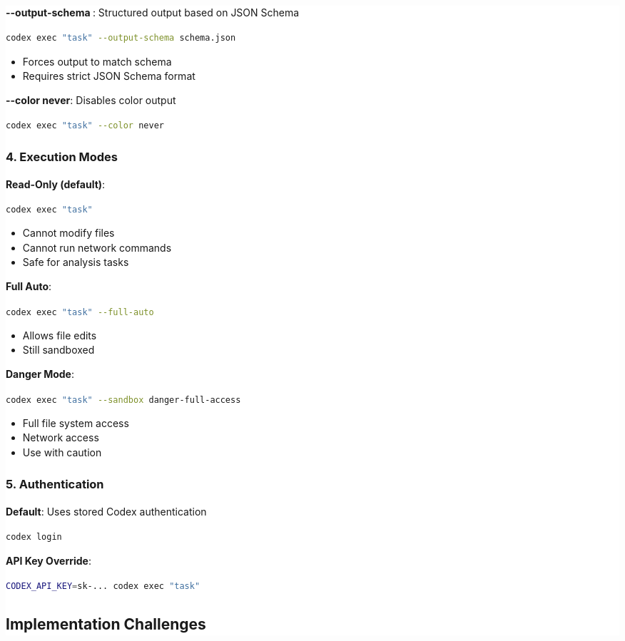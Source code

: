 **--output-schema <FILE>**: Structured output based on JSON Schema

```bash
codex exec "task" --output-schema schema.json
```

- Forces output to match schema
- Requires strict JSON Schema format

**--color never**: Disables color output

```bash
codex exec "task" --color never
```

### 4. Execution Modes

**Read-Only (default)**:

```bash
codex exec "task"
```

- Cannot modify files
- Cannot run network commands
- Safe for analysis tasks

**Full Auto**:

```bash
codex exec "task" --full-auto
```

- Allows file edits
- Still sandboxed

**Danger Mode**:

```bash
codex exec "task" --sandbox danger-full-access
```

- Full file system access
- Network access
- Use with caution

### 5. Authentication

**Default**: Uses stored Codex authentication

```bash
codex login
```

**API Key Override**:

```bash
CODEX_API_KEY=sk-... codex exec "task"
```

## Implementation Challenges
